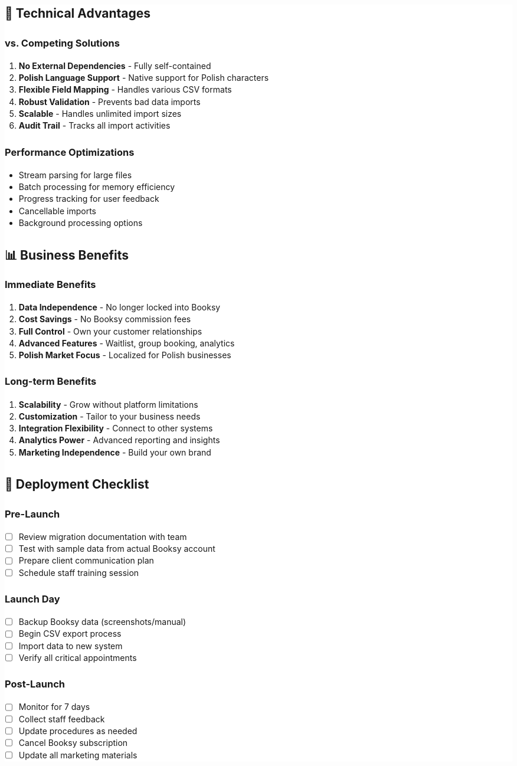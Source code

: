 ## 🔧 Technical Advantages

### vs. Competing Solutions
1. **No External Dependencies** - Fully self-contained
2. **Polish Language Support** - Native support for Polish characters
3. **Flexible Field Mapping** - Handles various CSV formats
4. **Robust Validation** - Prevents bad data imports
5. **Scalable** - Handles unlimited import sizes
6. **Audit Trail** - Tracks all import activities

### Performance Optimizations
- Stream parsing for large files
- Batch processing for memory efficiency
- Progress tracking for user feedback
- Cancellable imports
- Background processing options

## 📊 Business Benefits

### Immediate Benefits
1. **Data Independence** - No longer locked into Booksy
2. **Cost Savings** - No Booksy commission fees
3. **Full Control** - Own your customer relationships
4. **Advanced Features** - Waitlist, group booking, analytics
5. **Polish Market Focus** - Localized for Polish businesses

### Long-term Benefits
1. **Scalability** - Grow without platform limitations
2. **Customization** - Tailor to your business needs
3. **Integration Flexibility** - Connect to other systems
4. **Analytics Power** - Advanced reporting and insights
5. **Marketing Independence** - Build your own brand

## 🚀 Deployment Checklist

### Pre-Launch
- [ ] Review migration documentation with team
- [ ] Test with sample data from actual Booksy account
- [ ] Prepare client communication plan
- [ ] Schedule staff training session

### Launch Day
- [ ] Backup Booksy data (screenshots/manual)
- [ ] Begin CSV export process
- [ ] Import data to new system
- [ ] Verify all critical appointments

### Post-Launch
- [ ] Monitor for 7 days
- [ ] Collect staff feedback
- [ ] Update procedures as needed
- [ ] Cancel Booksy subscription
- [ ] Update all marketing materials
